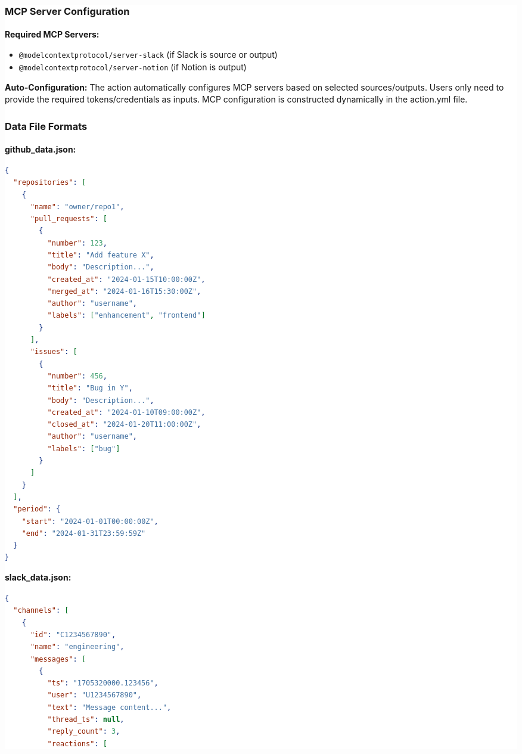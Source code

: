 ### MCP Server Configuration

**Required MCP Servers:**
- `@modelcontextprotocol/server-slack` (if Slack is source or output)
- `@modelcontextprotocol/server-notion` (if Notion is output)

**Auto-Configuration:**
The action automatically configures MCP servers based on selected sources/outputs. Users only need to provide the required tokens/credentials as inputs. MCP configuration is constructed dynamically in the action.yml file.

### Data File Formats

**github_data.json:**
```json
{
  "repositories": [
    {
      "name": "owner/repo1",
      "pull_requests": [
        {
          "number": 123,
          "title": "Add feature X",
          "body": "Description...",
          "created_at": "2024-01-15T10:00:00Z",
          "merged_at": "2024-01-16T15:30:00Z",
          "author": "username",
          "labels": ["enhancement", "frontend"]
        }
      ],
      "issues": [
        {
          "number": 456,
          "title": "Bug in Y",
          "body": "Description...",
          "created_at": "2024-01-10T09:00:00Z",
          "closed_at": "2024-01-20T11:00:00Z",
          "author": "username",
          "labels": ["bug"]
        }
      ]
    }
  ],
  "period": {
    "start": "2024-01-01T00:00:00Z",
    "end": "2024-01-31T23:59:59Z"
  }
}
```

**slack_data.json:**
```json
{
  "channels": [
    {
      "id": "C1234567890",
      "name": "engineering",
      "messages": [
        {
          "ts": "1705320000.123456",
          "user": "U1234567890",
          "text": "Message content...",
          "thread_ts": null,
          "reply_count": 3,
          "reactions": [
```